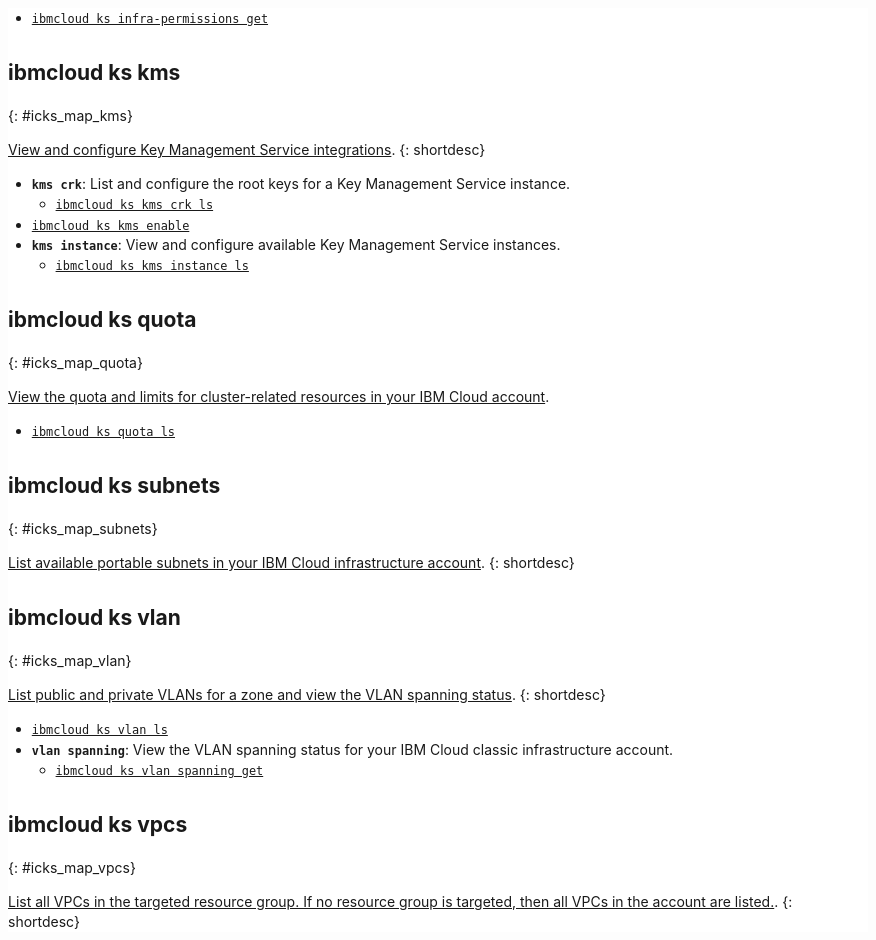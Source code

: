 * [`ibmcloud ks infra-permissions get`](/docs/containers?topic=containers-kubernetes-service-cli#infra_permissions_get)

## ibmcloud ks kms 
{: #icks_map_kms}

[View and configure Key Management Service integrations](/docs/containers?topic=containers-kubernetes-service-cli#ks_kms).
{: shortdesc}

* **`kms crk`**: List and configure the root keys for a Key Management Service instance.
    * [`ibmcloud ks kms crk ls`](/docs/containers?topic=containers-kubernetes-service-cli#ks_kms_crk_ls)
* [`ibmcloud ks kms enable`](/docs/containers?topic=containers-kubernetes-service-cli#ks_kms_enable)
* **`kms instance`**: View and configure available Key Management Service instances.
    * [`ibmcloud ks kms instance ls`](/docs/containers?topic=containers-kubernetes-service-cli#ks_kms_instance_ls)

## ibmcloud ks quota 
{: #icks_map_quota}

[View the quota and limits for cluster-related resources in your IBM Cloud account](/docs/containers?topic=containers-kubernetes-service-cli#cs_quota).

* [`ibmcloud ks quota ls`](/docs/containers?topic=containers-kubernetes-service-cli#cs_quota_ls)

## ibmcloud ks subnets 
{: #icks_map_subnets}

[List available portable subnets in your IBM Cloud infrastructure account](/docs/containers?topic=containers-kubernetes-service-cli#cs_subnets).
{: shortdesc}

## ibmcloud ks vlan 
{: #icks_map_vlan}

[List public and private VLANs for a zone and view the VLAN spanning status](/docs/containers?topic=containers-kubernetes-service-cli#vlan).
{: shortdesc}

* [`ibmcloud ks vlan ls`](/docs/containers?topic=containers-kubernetes-service-cli#cs_vlans)
* **`vlan spanning`**: View the VLAN spanning status for your IBM Cloud classic infrastructure account.
    * [`ibmcloud ks vlan spanning get`](/docs/containers?topic=containers-kubernetes-service-cli#cs_vlan_spanning_get)
    
## ibmcloud ks vpcs 
{: #icks_map_vpcs}

[List all VPCs in the targeted resource group. If no resource group is targeted, then all VPCs in the account are listed.](/docs/containers?topic=containers-kubernetes-service-cli#cs_vpcs).
{: shortdesc}
